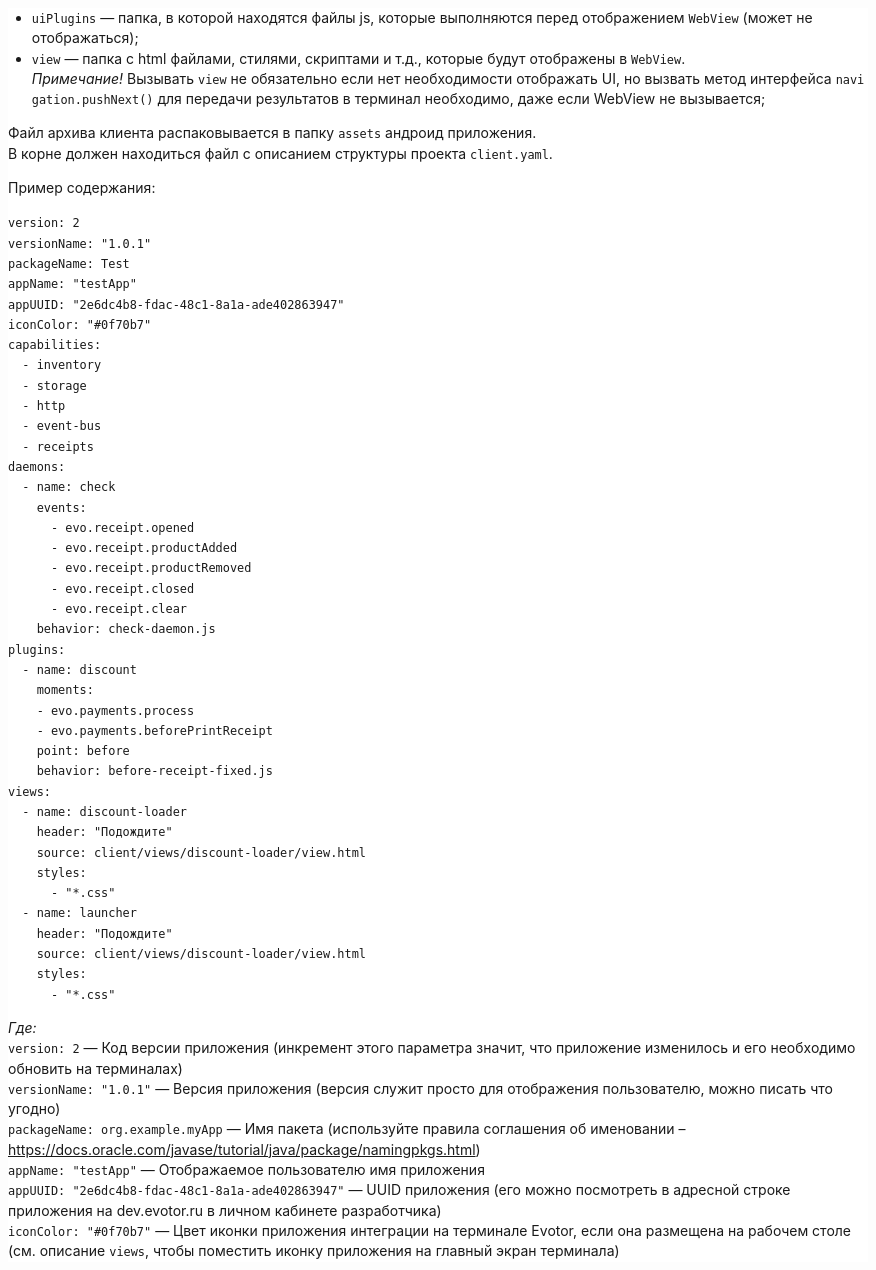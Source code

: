 * `uiPlugins` — папка, в которой находятся файлы js, которые выполняются перед отображением `WebView` (может не отображаться);  
* `view` — папка с html файлами, стилями, скриптами и т.д., которые будут отображены в `WebView`.  
*Примечание!* Вызывать `view` не обязательно если нет необходимости отображать UI, но вызвать метод интерфейса `navigation.pushNext()` для передачи результатов в терминал необходимо, даже если WebView не вызывается;  

Файл архива клиента распаковывается в папку `assets` андроид приложения.  
В корне должен находиться файл с описанием структуры проекта `client.yaml`.  

Пример содержания:  
```
version: 2  
versionName: "1.0.1"
packageName: Test
appName: "testApp"
appUUID: "2e6dc4b8-fdac-48c1-8a1a-ade402863947"
iconColor: "#0f70b7"
capabilities:
  - inventory
  - storage
  - http
  - event-bus
  - receipts
daemons:
  - name: check
    events:
      - evo.receipt.opened
      - evo.receipt.productAdded
      - evo.receipt.productRemoved
      - evo.receipt.closed
      - evo.receipt.clear
    behavior: check-daemon.js
plugins:
  - name: discount
    moments:
    - evo.payments.process
    - evo.payments.beforePrintReceipt
    point: before
    behavior: before-receipt-fixed.js
views:
  - name: discount-loader
    header: "Подождите"
    source: client/views/discount-loader/view.html
    styles:
      - "*.css"
  - name: launcher
    header: "Подождите"
    source: client/views/discount-loader/view.html
    styles:
      - "*.css"
```
*Где:*  
`version: 2` — Код версии приложения (инкремент этого параметра значит, что приложение изменилось и его необходимо обновить на терминалах)  
`versionName: "1.0.1"` — Версия приложения (версия служит просто для отображения пользователю, можно писать что угодно)  
`packageName: org.example.myApp` — Имя пакета (используйте правила соглашения об именовании – https://docs.oracle.com/javase/tutorial/java/package/namingpkgs.html)  
`appName: "testApp"` — Отображаемое пользователю имя приложения  
`appUUID: "2e6dc4b8-fdac-48c1-8a1a-ade402863947"` — UUID приложения (его можно посмотреть в адресной строке приложения на dev.evotor.ru в личном кабинете разработчика)  
`iconColor: "#0f70b7"` — Цвет иконки приложения интеграции на терминале Evotor, если она размещена на рабочем столе (см. описание `views`, чтобы поместить иконку приложения на главный экран терминала)  